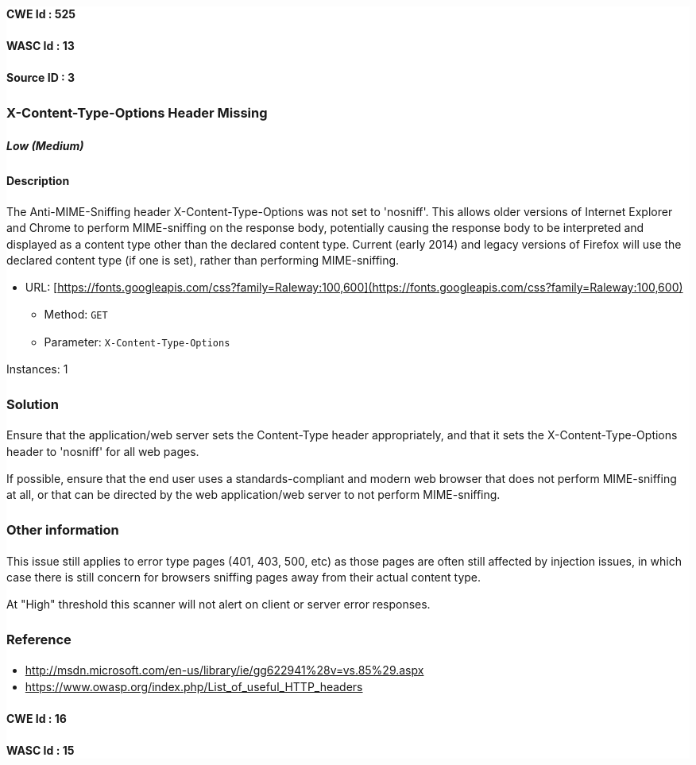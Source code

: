   
#### CWE Id : 525
  
#### WASC Id : 13
  
#### Source ID : 3

  
  
  
### X-Content-Type-Options Header Missing
##### Low (Medium)
  
  
  
  
#### Description
<p>The Anti-MIME-Sniffing header X-Content-Type-Options was not set to 'nosniff'. This allows older versions of Internet Explorer and Chrome to perform MIME-sniffing on the response body, potentially causing the response body to be interpreted and displayed as a content type other than the declared content type. Current (early 2014) and legacy versions of Firefox will use the declared content type (if one is set), rather than performing MIME-sniffing.</p>
  
  
  
* URL: [https://fonts.googleapis.com/css?family=Raleway:100,600](https://fonts.googleapis.com/css?family=Raleway:100,600)
  
  
  * Method: `GET`
  
  
  * Parameter: `X-Content-Type-Options`
  
  
  
  
Instances: 1
  
### Solution
<p>Ensure that the application/web server sets the Content-Type header appropriately, and that it sets the X-Content-Type-Options header to 'nosniff' for all web pages.</p><p>If possible, ensure that the end user uses a standards-compliant and modern web browser that does not perform MIME-sniffing at all, or that can be directed by the web application/web server to not perform MIME-sniffing.</p>
  
### Other information
<p>This issue still applies to error type pages (401, 403, 500, etc) as those pages are often still affected by injection issues, in which case there is still concern for browsers sniffing pages away from their actual content type.</p><p>At "High" threshold this scanner will not alert on client or server error responses.</p>
  
### Reference
* http://msdn.microsoft.com/en-us/library/ie/gg622941%28v=vs.85%29.aspx
* https://www.owasp.org/index.php/List_of_useful_HTTP_headers

  
#### CWE Id : 16
  
#### WASC Id : 15
  